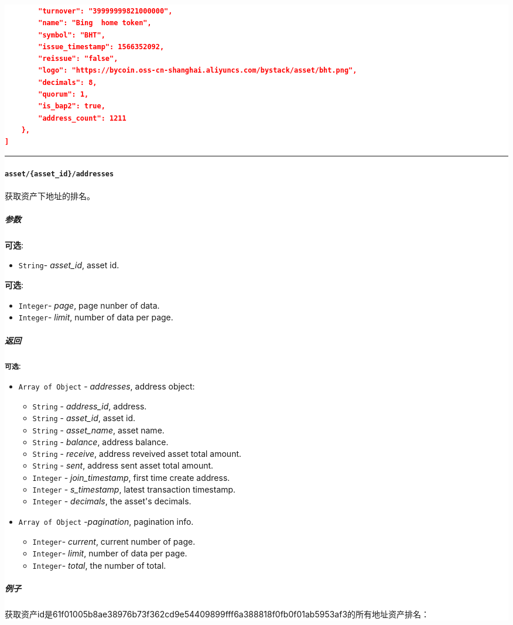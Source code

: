 ```json
        "turnover": "39999999821000000",
        "name": "Bing  home token",
        "symbol": "BHT",
        "issue_timestamp": 1566352092,
        "reissue": "false",
        "logo": "https://bycoin.oss-cn-shanghai.aliyuncs.com/bystack/asset/bht.png",
        "decimals": 8,
        "quorum": 1,
        "is_bap2": true,
        "address_count": 1211
    },
]
```

---

#### `asset/{asset_id}/addresses`

获取资产下地址的排名。

##### 参数

**可选**:

- `String`- _asset_id_, asset id.

**可选**:

- `Integer`- _page_, page nunber of data.
- `Integer`- _limit_, number of data per page.

##### 返回

**`可选`**:

- `Array of Object` - _addresses_, address object:

  - `String` - _address_id_, address.
  - `String` - _asset_id_, asset id.
  - `String` - _asset_name_, asset name.
  - `String` - _balance_, address balance.
  - `String` - _receive_, address reveived asset total amount.
  - `String` - _sent_, address sent asset total amount.
  - `Integer` - _join_timestamp_, first time create address.
  - `Integer` - _s_timestamp_, latest transaction timestamp.
  - `Integer` - _decimals_, the asset's decimals.
- `Array of Object` -_pagination_, pagination info.

  - `Integer`- _current_, current number of page.
  - `Integer`- _limit_, number of data per page.
  - `Integer`- _total_, the number of total.

##### 例子

获取资产id是61f01005b8ae38976b73f362cd9e54409899fff6a388818f0fb0f01ab5953af3的所有地址资产排名：
